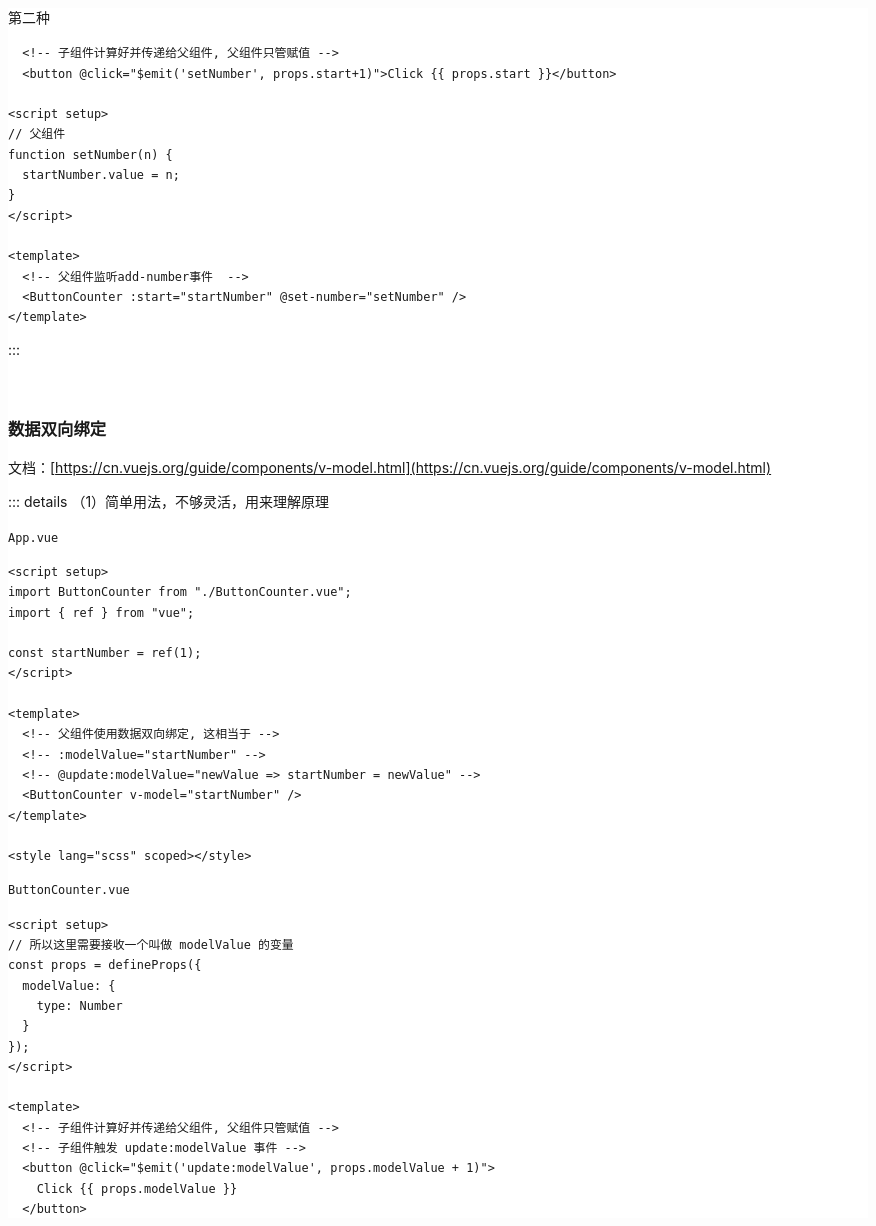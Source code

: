 第二种

```vue
  <!-- 子组件计算好并传递给父组件, 父组件只管赋值 -->
  <button @click="$emit('setNumber', props.start+1)">Click {{ props.start }}</button>

<script setup>
// 父组件
function setNumber(n) {
  startNumber.value = n;
}
</script>

<template>
  <!-- 父组件监听add-number事件  -->
  <ButtonCounter :start="startNumber" @set-number="setNumber" />
</template>
```

:::

<br />

### 数据双向绑定

文档：[https://cn.vuejs.org/guide/components/v-model.html](https://cn.vuejs.org/guide/components/v-model.html)

::: details （1）简单用法，不够灵活，用来理解原理

`App.vue`

```vue
<script setup>
import ButtonCounter from "./ButtonCounter.vue";
import { ref } from "vue";

const startNumber = ref(1);
</script>

<template>
  <!-- 父组件使用数据双向绑定, 这相当于 -->
  <!-- :modelValue="startNumber" -->
  <!-- @update:modelValue="newValue => startNumber = newValue" -->
  <ButtonCounter v-model="startNumber" />
</template>

<style lang="scss" scoped></style>
```

`ButtonCounter.vue`

```vue
<script setup>
// 所以这里需要接收一个叫做 modelValue 的变量
const props = defineProps({
  modelValue: {
    type: Number
  }
});
</script>

<template>
  <!-- 子组件计算好并传递给父组件, 父组件只管赋值 -->
  <!-- 子组件触发 update:modelValue 事件 -->
  <button @click="$emit('update:modelValue', props.modelValue + 1)">
    Click {{ props.modelValue }}
  </button>
```